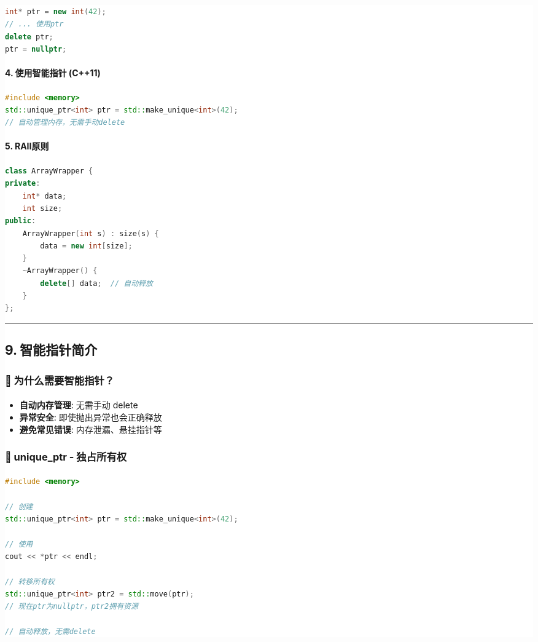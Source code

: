 ```cpp
int* ptr = new int(42);
// ... 使用ptr
delete ptr;
ptr = nullptr;
```

#### 4. 使用智能指针 (C++11)

```cpp
#include <memory>
std::unique_ptr<int> ptr = std::make_unique<int>(42);
// 自动管理内存，无需手动delete
```

#### 5. RAII原则

```cpp
class ArrayWrapper {
private:
    int* data;
    int size;
public:
    ArrayWrapper(int s) : size(s) {
        data = new int[size];
    }
    ~ArrayWrapper() {
        delete[] data;  // 自动释放
    }
};
```

---

## 9. 智能指针简介

### 🧠 为什么需要智能指针？

- **自动内存管理**: 无需手动 delete
- **异常安全**: 即使抛出异常也会正确释放
- **避免常见错误**: 内存泄漏、悬挂指针等

### 🎯 unique_ptr - 独占所有权

```cpp
#include <memory>

// 创建
std::unique_ptr<int> ptr = std::make_unique<int>(42);

// 使用
cout << *ptr << endl;

// 转移所有权
std::unique_ptr<int> ptr2 = std::move(ptr);
// 现在ptr为nullptr，ptr2拥有资源

// 自动释放，无需delete
```
